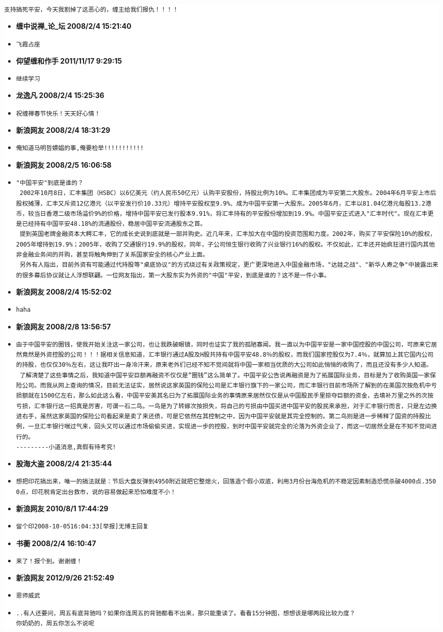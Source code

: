   ```
  支持搞死平安，今天我割掉了这恶心的，缠主给我们报仇！！！！
  ```
- **缠中说禅_论_坛 2008/2/4 15:21:40**
- ```
  飞霞占座
  ```
- **仰望缠和作手 2011/11/17 9:29:15**
- ```
  继续学习
  ```
- **龙逸凡 2008/2/4 15:25:36**
- ```
  祝缠禅春节快乐！天天好心情！
  ```
- **新浪网友 2008/2/4 18:31:29**
- ```
  俺知道马明哲嫖娼的事,俺要检举!!!!!!!!!!!
  ```
- **新浪网友 2008/2/5 16:06:58**
- ```
  "中国平安"到底是谁的？
   2002年10月8日，汇丰集团（HSBC）以6亿美元（约人民币50亿元）认购平安股份，持股比例为10%。汇丰集团成为平安第二大股东。2004年6月平安上市后股权摊薄，汇丰又斥资12亿港元（以平安发行价10.33元）增持平安股权至9.9%、成为中国平安第一大股东。2005年6月，汇丰以81.04亿港元每股13.2港币，较当日香港二级市场溢价9%的价格，增持中国平安已发行股本9.91%，将汇丰持有的平安股份增加到19.9%。中国平安正式进入"汇丰时代"。现在汇丰更是已经持有中国平安48.18%的流通股份，稳居中国平安流通股东之首。
   提到英国老牌金融资本大鳄汇丰，它的成长史说到底就是一部并购史。近几年来，汇丰加大在中国的投资范围和力度。2002年，购买了平安保险10%的股权，2005年增持到19.9%；2005年，收购了交通银行19.9%的股权，同年，子公司恒生银行收购了兴业银行16%的股权。不仅如此，汇丰还开始疯狂进行国内其他非金融业务间的并购，甚至将触角伸到了关系国家安全的核心产业上面。
   另外有人指出，目前外资有可能通过代持股等"桌底协议"的方式绕过有关政策规定，更广更深地进入中国金融市场，"达娃之战"、"新华人寿之争"中披露出来的很多幕后协议就让人浮想联翩。一位网友指出，第一大股东实为外资的"中国"平安，到底是谁的？这不是一件小事。
  ```
- **新浪网友 2008/2/4 15:52:02**
- ```
  haha
  ```
- **新浪网友 2008/2/8 13:56:57**
- ```
  由于中国平安的圈钱，使我开始关注这一家公司，也让我跌破眼镜，同时也证实了我的孤陋寡闻。我一直以为中国平安是一家中国控股的中国公司，可原来它居然竟然是外资控股的公司！！！据相关信息知道，汇丰银行通过A股及H股共持有中国平安48.8％的股权，而我们国家控股仅为7.4％，就算加上其它国内公司的持股，也仅仅30％左右，这让我吓出一身冷汗来，原来老外们已经不知不觉间就将中国一家相当优质的大公司如此悄悄的收购了，而且还没有多少人知道。
   了解清楚了这些事情之后，我知道中国平安巨额再融资不仅仅是“圈钱”这么简单了。中国平安公告说再融资是为了拓展国际业务，目标是为了收购英国一家保险公司。而我从网上查询的情况，目前无法证实，居然说这家英国的保险公司是汇丰银行旗下的一家公司，而汇丰银行目前市场所了解到的在美国次按危机中亏损额就在1500亿左右，那么如此这么看，中国平安美其名曰为了拓展国际业务的事情原来居然仅仅是从中国股民手里掠夺巨额的资金，去填补万里之外的次按亏损，汇丰银行这一招真是厉害，可谓一石二鸟。一鸟是为了转嫁次按损失，将自己的亏损由中国买进中国平安的股民来承担，对于汇丰银行而言，只是左边换进右手，虽然这家英国的保险公司看起来是卖了来还债，可是它依然在其控制之中，因为中国平安就是其完全控制的。第二鸟则是进一步稀释了国资的持股比例，一旦汇丰银行喘过气来，回头又可以通过市场偷偷买进，实现进一步的控股，到时中国平安就完全的沦落为外资企业了，而这一切居然全是在不知不觉间进行的。
  ---------小道消息,真假有待考究!
  ```
- **股海大盗 2008/2/4 21:35:44**
- ```
  想把印花搞出来，唯一的搞法就是：节后大盘反弹到4950附近就把它整熄火，回落造个假小双底，利用3月份台海危机的不稳定因素制造恐慌杀破4000点.3500点，印花税肯定出台救市，说的容易做起来恐怕难度不小！
  ```
- **新浪网友 2010/8/1 17:44:29**
- ```
  留个印2008-10-0516:04:33[举报]无博主回复
  ```
- **书蘅 2008/2/4 16:10:47**
- ```
  来了！报个到。谢谢缠！
  ```
- **新浪网友 2012/9/26 21:52:49**
- ```
  恩师威武
  ```
- ```
  ..有人还要问，周五有底背驰吗？如果你连周五的背驰都看不出来，那只能重读了。看看15分钟图，想想该是哪两段比较力度？
  你奶奶的，周五你怎么不说呢
  ```